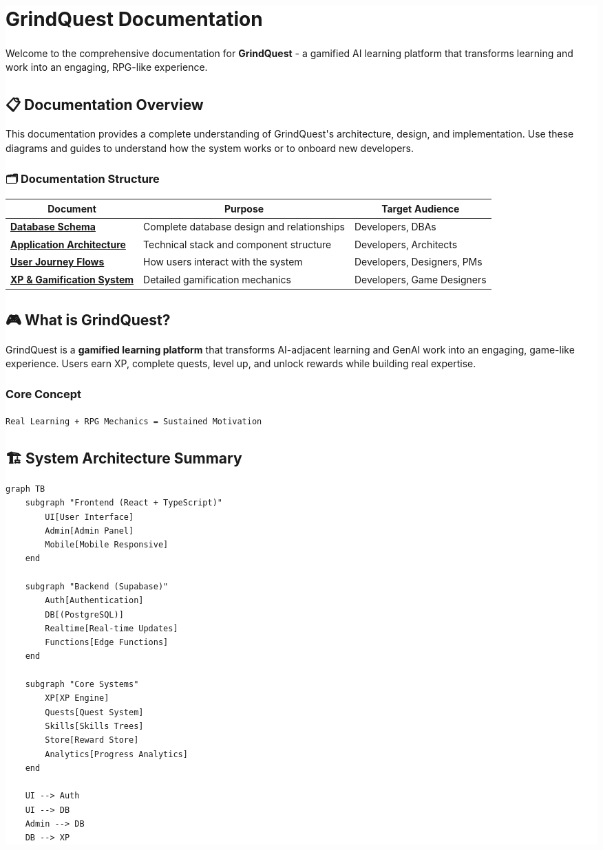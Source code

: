 # GrindQuest Documentation

Welcome to the comprehensive documentation for **GrindQuest** - a gamified AI learning platform that transforms learning and work into an engaging, RPG-like experience.

## 📋 Documentation Overview

This documentation provides a complete understanding of GrindQuest's architecture, design, and implementation. Use these diagrams and guides to understand how the system works or to onboard new developers.

### 🗂️ Documentation Structure

| Document | Purpose | Target Audience |
|----------|---------|-----------------|
| **[Database Schema](./database-schema.md)** | Complete database design and relationships | Developers, DBAs |
| **[Application Architecture](./application-architecture.md)** | Technical stack and component structure | Developers, Architects |
| **[User Journey Flows](./user-journey-flows.md)** | How users interact with the system | Developers, Designers, PMs |
| **[XP & Gamification System](./xp-gamification-system.md)** | Detailed gamification mechanics | Developers, Game Designers |

## 🎮 What is GrindQuest?

GrindQuest is a **gamified learning platform** that transforms AI-adjacent learning and GenAI work into an engaging, game-like experience. Users earn XP, complete quests, level up, and unlock rewards while building real expertise.

### Core Concept
```
Real Learning + RPG Mechanics = Sustained Motivation
```

## 🏗️ System Architecture Summary

```mermaid
graph TB
    subgraph "Frontend (React + TypeScript)"
        UI[User Interface]
        Admin[Admin Panel]
        Mobile[Mobile Responsive]
    end
    
    subgraph "Backend (Supabase)"
        Auth[Authentication]
        DB[(PostgreSQL)]
        Realtime[Real-time Updates]
        Functions[Edge Functions]
    end
    
    subgraph "Core Systems"
        XP[XP Engine]
        Quests[Quest System]
        Skills[Skills Trees]
        Store[Reward Store]
        Analytics[Progress Analytics]
    end
    
    UI --> Auth
    UI --> DB
    Admin --> DB
    DB --> XP
```